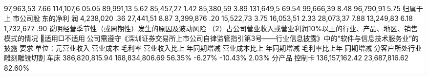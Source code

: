 97,963,53
7.66
114,107,6
05.05
89,991,13
5.62
85,457,27
1.42
85,380,59
3.89
131,649,5
69.54
99,666,39
8.48
96,790,91
5.75
归属于上
市公司股
东的净利
润
4,238,020
.36
27,441,51
8.87
3,399,876
.20
15,522,73
3.75
16,053,51
2.33
28,073,37
7.88
13,249,83
6.18
1,732,677
.90
说明经营季节性（或周期性）发生的原因及波动风险
（2）占公司营业收入或营业利润10%以上的行业、产品、地区、销售模式的情况
适用□不适用
公司需遵守《深圳证券交易所上市公司自律监管指引第3号——行业信息披露》中的“软件与信息技术服务业”的披露
要求
单位：元营业收入
营业成本
毛利率
营业收入比上
年同期增减
营业成本比上
年同期增减
毛利率比上年
同期增减
分客户所处行业
雕刻雕铣切割
车床
386,820,815.94
168,834,806.69
56.35%
-6.27%
-10.43%
2.03%
分产品
控制卡
136,157,162.42
23,687,816.62
82.60%